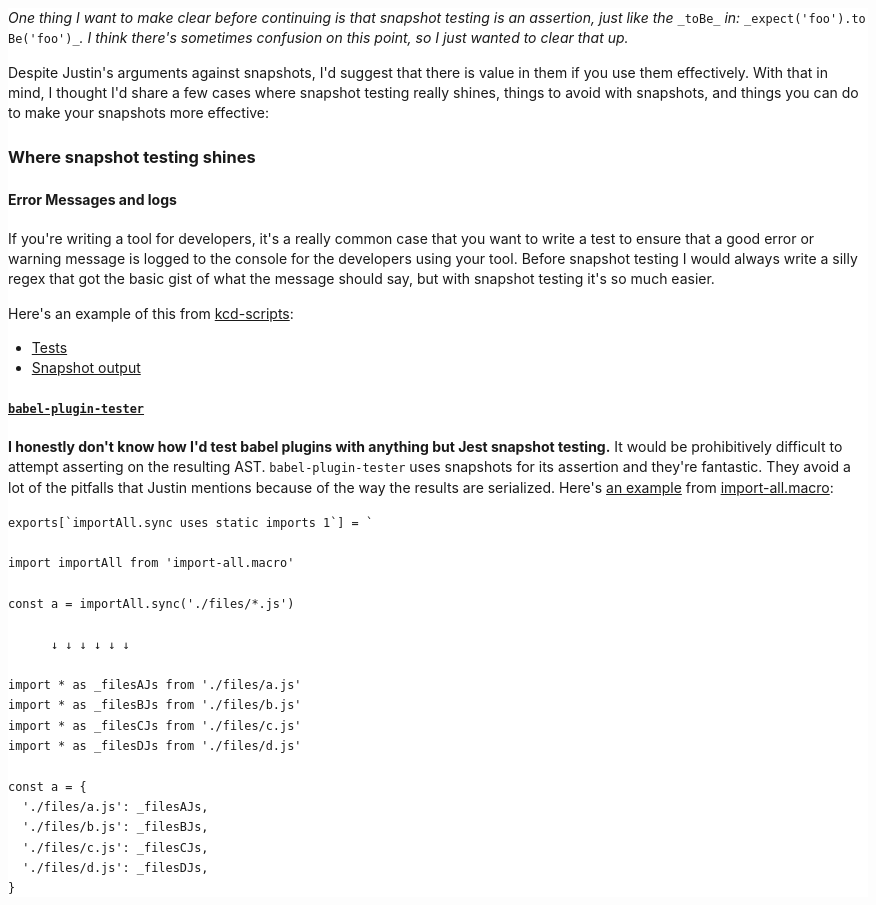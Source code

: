 _One thing I want to make clear before continuing is that snapshot testing is an
assertion, just like the_ `_toBe_` _in:_ `_expect('foo').toBe('foo')_`_. I think
there's sometimes confusion on this point, so I just wanted to clear that up._

Despite Justin's arguments against snapshots, I'd suggest that there is value in
them if you use them effectively. With that in mind, I thought I'd share a few
cases where snapshot testing really shines, things to avoid with snapshots, and
things you can do to make your snapshots more effective:

### Where snapshot testing shines

#### Error Messages and logs

If you're writing a tool for developers, it's a really common case that you want
to write a test to ensure that a good error or warning message is logged to the
console for the developers using your tool. Before snapshot testing I would
always write a silly regex that got the basic gist of what the message should
say, but with snapshot testing it's so much easier.

Here's an example of this from
[kcd-scripts](https://blog.kentcdodds.com/automation-without-config-412ab5e47229):

- [Tests](https://github.com/kentcdodds/kcd-scripts/blob/11f6218772ee2075cebddadd30a50a6d4bdec637/src/__tests__/index.js)
- [Snapshot output](https://github.com/kentcdodds/kcd-scripts/blob/11f6218772ee2075cebddadd30a50a6d4bdec637/src/__tests__/__snapshots__/index.js.snap)

#### [`babel-plugin-tester`](https://github.com/babel-utils/babel-plugin-tester)

**I honestly don't know how I'd test babel plugins with anything but Jest
snapshot testing.** It would be prohibitively difficult to attempt asserting on
the resulting AST. `babel-plugin-tester` uses snapshots for its assertion and
they're fantastic. They avoid a lot of the pitfalls that Justin mentions because
of the way the results are serialized. Here's
[an example](https://github.com/kentcdodds/import-all.macro/blob/0069f82e78e4af69444284b078e88ba424c550a4/src/__tests__/__snapshots__/macro.js.snap#L38-L59)
from [import-all.macro](https://github.com/kentcdodds/import-all.macro):

```
exports[`importAll.sync uses static imports 1`] = `

import importAll from 'import-all.macro'

const a = importAll.sync('./files/*.js')

      ↓ ↓ ↓ ↓ ↓ ↓

import * as _filesAJs from './files/a.js'
import * as _filesBJs from './files/b.js'
import * as _filesCJs from './files/c.js'
import * as _filesDJs from './files/d.js'

const a = {
  './files/a.js': _filesAJs,
  './files/b.js': _filesBJs,
  './files/c.js': _filesCJs,
  './files/d.js': _filesDJs,
}
```
